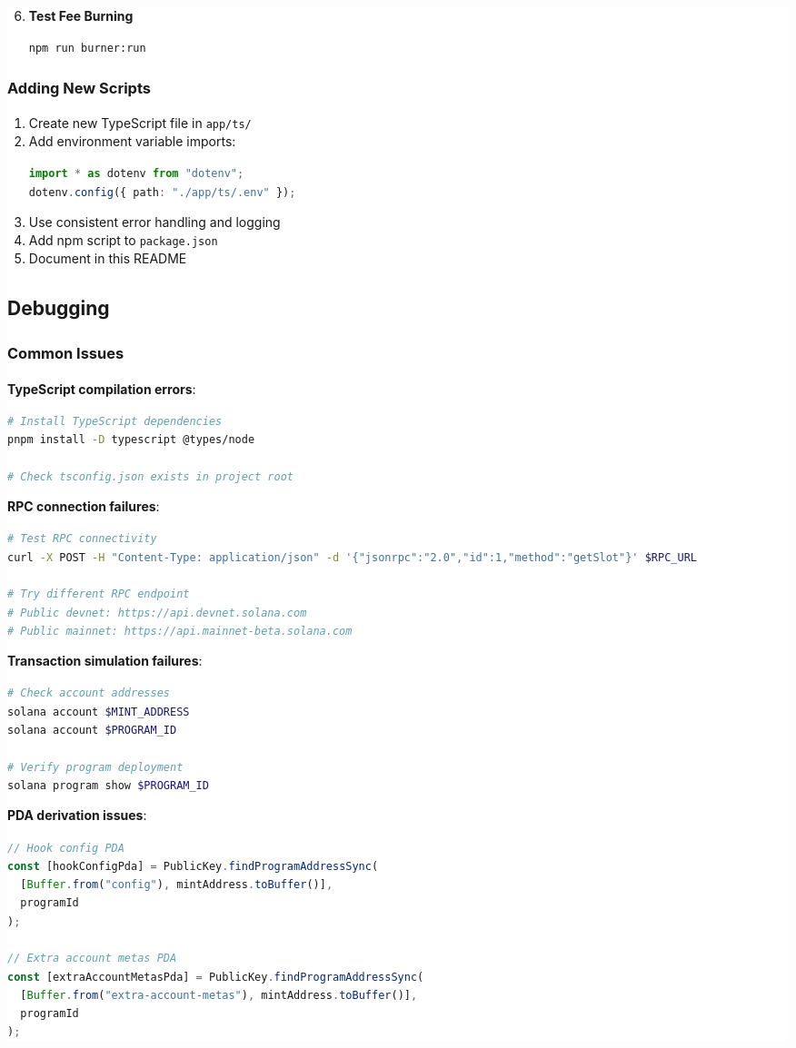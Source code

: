 6. **Test Fee Burning**
   ```bash
   npm run burner:run
   ```

### Adding New Scripts

1. Create new TypeScript file in `app/ts/`
2. Add environment variable imports:
   ```typescript
   import * as dotenv from "dotenv";
   dotenv.config({ path: "./app/ts/.env" });
   ```
3. Use consistent error handling and logging
4. Add npm script to `package.json`
5. Document in this README

## Debugging

### Common Issues

**TypeScript compilation errors**:
```bash
# Install TypeScript dependencies
pnpm install -D typescript @types/node

# Check tsconfig.json exists in project root
```

**RPC connection failures**:
```bash
# Test RPC connectivity
curl -X POST -H "Content-Type: application/json" -d '{"jsonrpc":"2.0","id":1,"method":"getSlot"}' $RPC_URL

# Try different RPC endpoint
# Public devnet: https://api.devnet.solana.com
# Public mainnet: https://api.mainnet-beta.solana.com
```

**Transaction simulation failures**:
```bash
# Check account addresses
solana account $MINT_ADDRESS
solana account $PROGRAM_ID

# Verify program deployment
solana program show $PROGRAM_ID
```

**PDA derivation issues**:
```javascript
// Hook config PDA
const [hookConfigPda] = PublicKey.findProgramAddressSync(
  [Buffer.from("config"), mintAddress.toBuffer()],
  programId
);

// Extra account metas PDA  
const [extraAccountMetasPda] = PublicKey.findProgramAddressSync(
  [Buffer.from("extra-account-metas"), mintAddress.toBuffer()],
  programId
);
```

